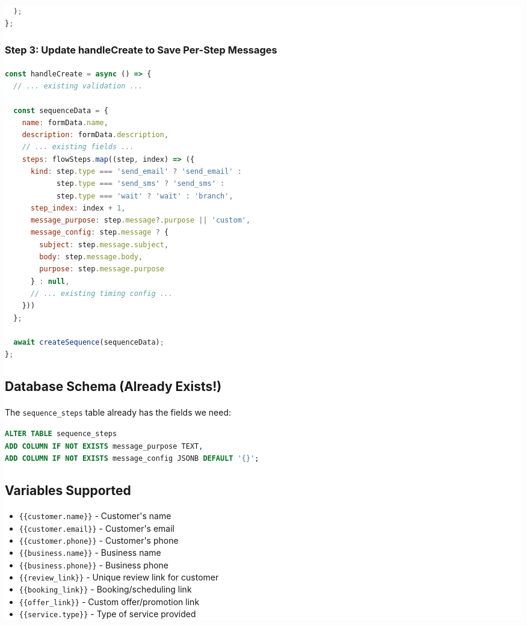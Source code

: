 ```javascript
  );
};
```

### Step 3: Update handleCreate to Save Per-Step Messages
```javascript
const handleCreate = async () => {
  // ... existing validation ...
  
  const sequenceData = {
    name: formData.name,
    description: formData.description,
    // ... existing fields ...
    steps: flowSteps.map((step, index) => ({
      kind: step.type === 'send_email' ? 'send_email' : 
            step.type === 'send_sms' ? 'send_sms' : 
            step.type === 'wait' ? 'wait' : 'branch',
      step_index: index + 1,
      message_purpose: step.message?.purpose || 'custom',
      message_config: step.message ? {
        subject: step.message.subject,
        body: step.message.body,
        purpose: step.message.purpose
      } : null,
      // ... existing timing config ...
    }))
  };
  
  await createSequence(sequenceData);
};
```

## Database Schema (Already Exists!)
The `sequence_steps` table already has the fields we need:
```sql
ALTER TABLE sequence_steps 
ADD COLUMN IF NOT EXISTS message_purpose TEXT,
ADD COLUMN IF NOT EXISTS message_config JSONB DEFAULT '{}';
```

## Variables Supported
- `{{customer.name}}` - Customer's name
- `{{customer.email}}` - Customer's email
- `{{customer.phone}}` - Customer's phone
- `{{business.name}}` - Business name
- `{{business.phone}}` - Business phone
- `{{review_link}}` - Unique review link for customer
- `{{booking_link}}` - Booking/scheduling link
- `{{offer_link}}` - Custom offer/promotion link
- `{{service.type}}` - Type of service provided
